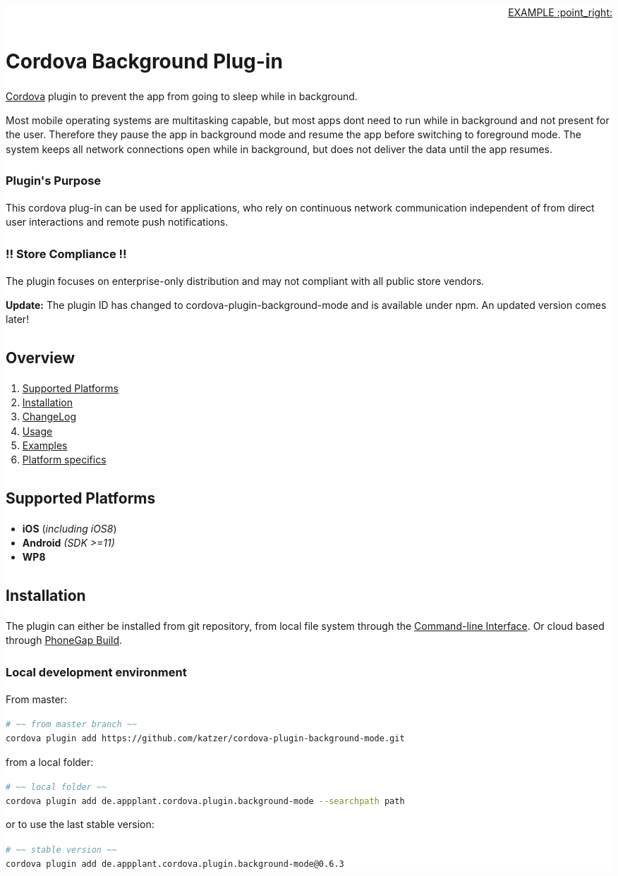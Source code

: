
<p align="right">
    <a href="https://github.com/katzer/cordova-plugin-background-mode/tree/example">EXAMPLE :point_right:</a>
</p>

Cordova Background Plug-in
==========================

[Cordova][cordova] plugin to prevent the app from going to sleep while in background.

Most mobile operating systems are multitasking capable, but most apps dont need to run while in background and not present for the user. Therefore they pause the app in background mode and resume the app before switching to foreground mode.
The system keeps all network connections open while in background, but does not deliver the data until the app resumes.

### Plugin's Purpose
This cordova plug-in can be used for applications, who rely on continuous network communication independent of from direct user interactions and remote push notifications.

### :bangbang: Store Compliance :bangbang:
The plugin focuses on enterprise-only distribution and may not compliant with all public store vendors.

__Update:__ The plugin ID has changed to cordova-plugin-background-mode and is available under npm. An updated version comes later!


## Overview
1. [Supported Platforms](#supported-platforms)
2. [Installation](#installation)
3. [ChangeLog](#changelog)
4. [Usage](#usage)
5. [Examples](#examples)
6. [Platform specifics](#platform-specifics)


## Supported Platforms
- __iOS__ (_including iOS8_)
- __Android__ _(SDK >=11)_
- __WP8__


## Installation
The plugin can either be installed from git repository, from local file system through the [Command-line Interface][CLI]. Or cloud based through [PhoneGap Build][PGB].

### Local development environment
From master:
```bash
# ~~ from master branch ~~
cordova plugin add https://github.com/katzer/cordova-plugin-background-mode.git
```
from a local folder:
```bash
# ~~ local folder ~~
cordova plugin add de.appplant.cordova.plugin.background-mode --searchpath path
```
or to use the last stable version:
```bash
# ~~ stable version ~~
cordova plugin add de.appplant.cordova.plugin.background-mode@0.6.3
```


[cordova]: https://cordova.apache.org
[CLI]: http://cordova.apache.org/docs/en/edge/guide_cli_index.md.html#The%20Command-line%20Interface
[PGB]: http://docs.build.phonegap.com/en_US/index.html
[PGB_plugin]: https://build.phonegap.com/plugins/2056
[changelog]: CHANGELOG.md
[enable]: #prevent-the-app-from-going-to-sleep-in-background
[disable]: #pause-the-app-while-in-background
[is_enabled]: #receive-if-the-background-mode-is-enabled
[is_active]: #receive-if-the-background-mode-is-active
[android_specifics]: #android-customization
[configure]: #modify-the-currently-displayed-notification
[onactivate]: #get-informed-when-the-background-mode-has-been-activated
[ondeactivate]: #get-informed-when-the-background-mode-has-been-deactivated
[onfailure]: #get-informed-when-the-background-mode-could-not-been-activated
[apache2_license]: http://opensource.org/licenses/Apache-2.0
[appplant]: http://appplant.de
